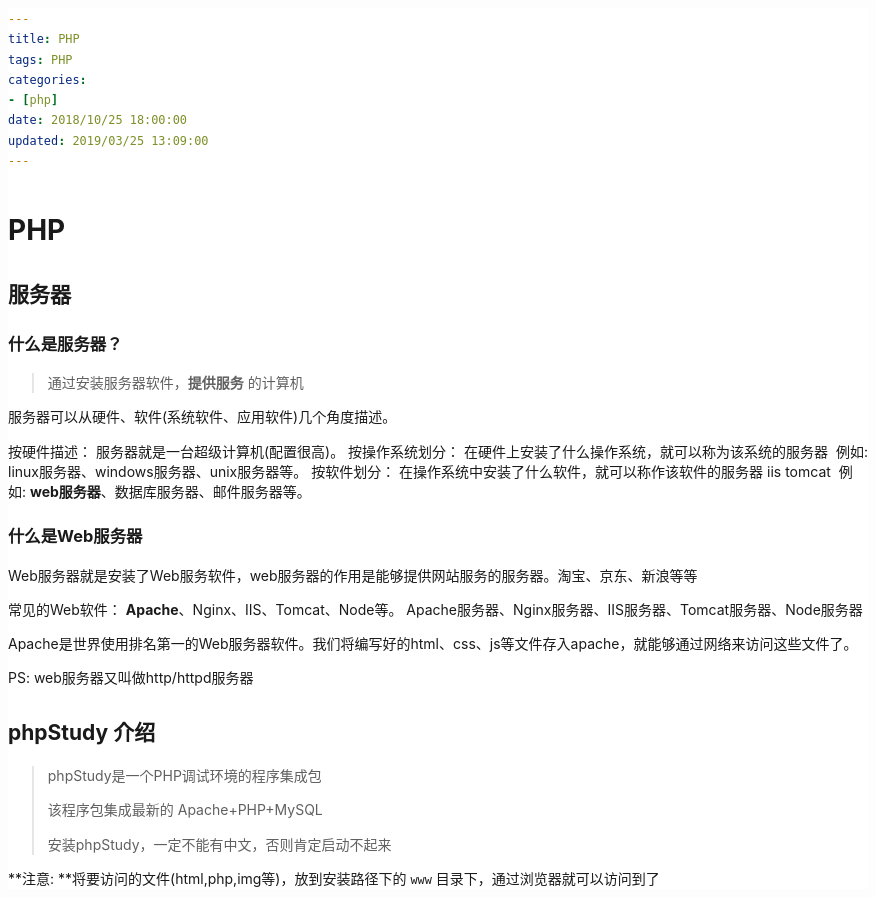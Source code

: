 ```yaml
---
title: PHP
tags: PHP
categories:
- [php]
date: 2018/10/25 18:00:00
updated: 2019/03/25 13:09:00
---
```



# PHP

## 服务器



### 什么是服务器？

> 通过安装服务器软件，**提供服务** 的计算机

   服务器可以从硬件、软件(系统软件、应用软件)几个角度描述。

   按硬件描述： 服务器就是一台超级计算机(配置很高)。
   按操作系统划分： 在硬件上安装了什么操作系统，就可以称为该系统的服务器
​	                   例如:  linux服务器、windows服务器、unix服务器等。
   按软件划分： 在操作系统中安装了什么软件，就可以称作该软件的服务器 iis tomcat
​	                   例如: **web服务器**、数据库服务器、邮件服务器等。



### 什么是Web服务器

Web服务器就是安装了Web服务软件，web服务器的作用是能够提供网站服务的服务器。淘宝、京东、新浪等等

 常见的Web软件：
 **Apache**、Nginx、IIS、Tomcat、Node等。
Apache服务器、Nginx服务器、IIS服务器、Tomcat服务器、Node服务器

Apache是世界使用排名第一的Web服务器软件。我们将编写好的html、css、js等文件存入apache，就能够通过网络来访问这些文件了。

PS: web服务器又叫做http/httpd服务器



## phpStudy 介绍

> phpStudy是一个PHP调试环境的程序集成包
>
> 该程序包集成最新的 Apache+PHP+MySQL
>
> 安装phpStudy，一定不能有中文，否则肯定启动不起来

**注意: **将要访问的文件(html,php,img等)，放到安装路径下的 `www` 目录下，通过浏览器就可以访问到了
